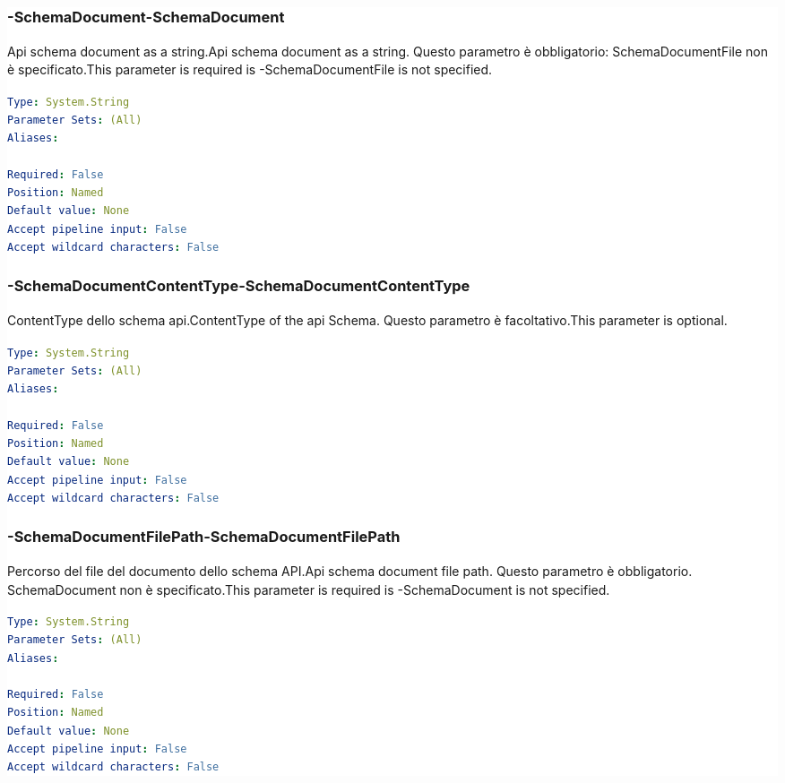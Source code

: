 ### <span data-ttu-id="90e1d-133">-SchemaDocument</span><span class="sxs-lookup"><span data-stu-id="90e1d-133">-SchemaDocument</span></span>
<span data-ttu-id="90e1d-134">Api schema document as a string.</span><span class="sxs-lookup"><span data-stu-id="90e1d-134">Api schema document as a string.</span></span> <span data-ttu-id="90e1d-135">Questo parametro è obbligatorio: SchemaDocumentFile non è specificato.</span><span class="sxs-lookup"><span data-stu-id="90e1d-135">This parameter is required is -SchemaDocumentFile is not specified.</span></span>

```yaml
Type: System.String
Parameter Sets: (All)
Aliases:

Required: False
Position: Named
Default value: None
Accept pipeline input: False
Accept wildcard characters: False
```

### <span data-ttu-id="90e1d-136">-SchemaDocumentContentType</span><span class="sxs-lookup"><span data-stu-id="90e1d-136">-SchemaDocumentContentType</span></span>
<span data-ttu-id="90e1d-137">ContentType dello schema api.</span><span class="sxs-lookup"><span data-stu-id="90e1d-137">ContentType of the api Schema.</span></span> <span data-ttu-id="90e1d-138">Questo parametro è facoltativo.</span><span class="sxs-lookup"><span data-stu-id="90e1d-138">This parameter is optional.</span></span>

```yaml
Type: System.String
Parameter Sets: (All)
Aliases:

Required: False
Position: Named
Default value: None
Accept pipeline input: False
Accept wildcard characters: False
```

### <span data-ttu-id="90e1d-139">-SchemaDocumentFilePath</span><span class="sxs-lookup"><span data-stu-id="90e1d-139">-SchemaDocumentFilePath</span></span>
<span data-ttu-id="90e1d-140">Percorso del file del documento dello schema API.</span><span class="sxs-lookup"><span data-stu-id="90e1d-140">Api schema document file path.</span></span> <span data-ttu-id="90e1d-141">Questo parametro è obbligatorio. SchemaDocument non è specificato.</span><span class="sxs-lookup"><span data-stu-id="90e1d-141">This parameter is required is -SchemaDocument is not specified.</span></span>

```yaml
Type: System.String
Parameter Sets: (All)
Aliases:

Required: False
Position: Named
Default value: None
Accept pipeline input: False
Accept wildcard characters: False
```
